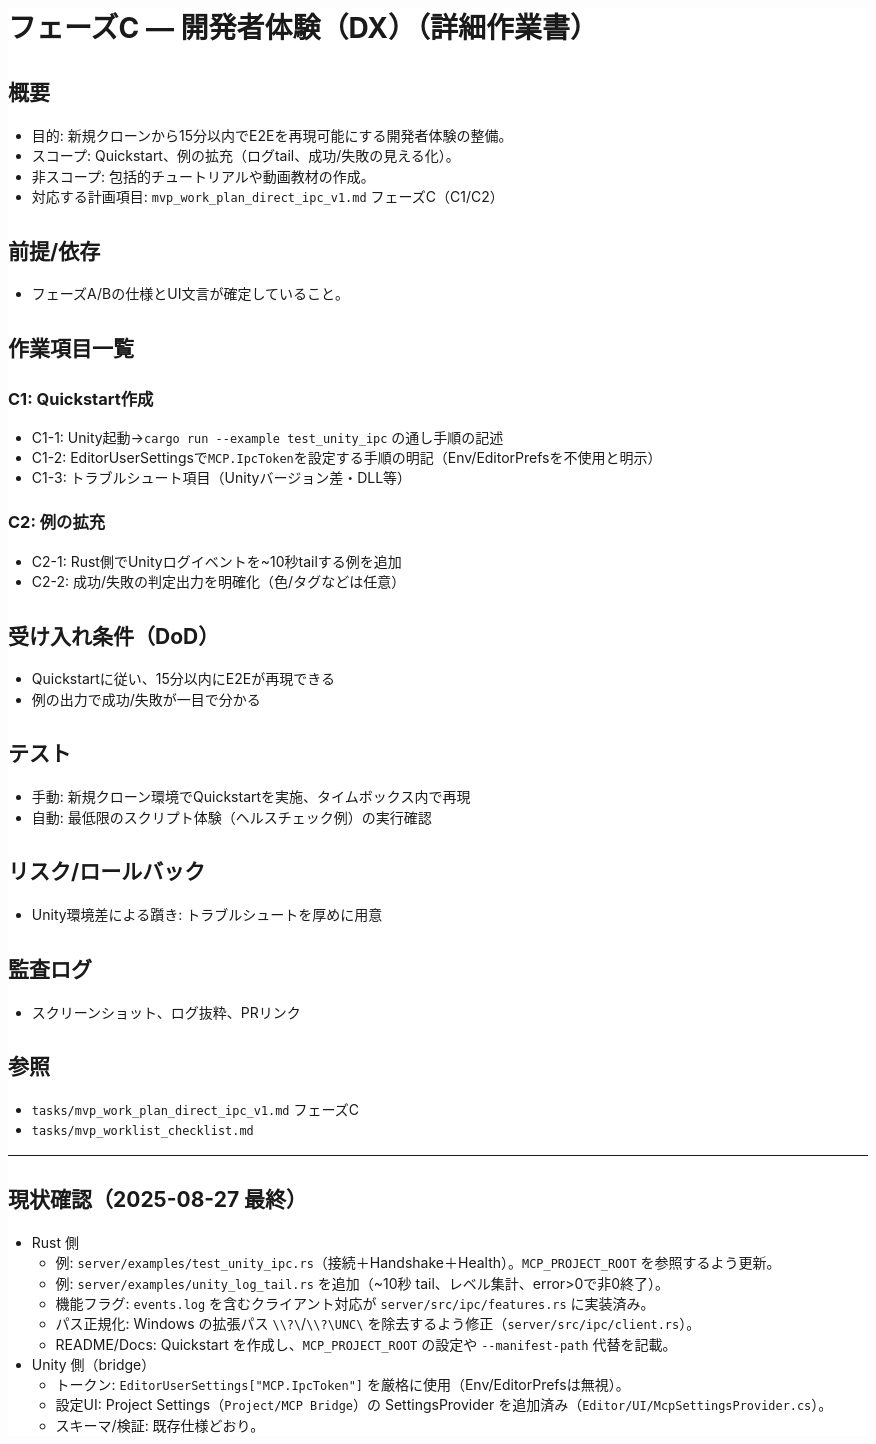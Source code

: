 # フェーズC — 開発者体験（DX）（詳細作業書）

## 概要
- 目的: 新規クローンから15分以内でE2Eを再現可能にする開発者体験の整備。
- スコープ: Quickstart、例の拡充（ログtail、成功/失敗の見える化）。
- 非スコープ: 包括的チュートリアルや動画教材の作成。
- 対応する計画項目: `mvp_work_plan_direct_ipc_v1.md` フェーズC（C1/C2）

## 前提/依存
- フェーズA/Bの仕様とUI文言が確定していること。

## 作業項目一覧

### C1: Quickstart作成
- C1-1: Unity起動→`cargo run --example test_unity_ipc` の通し手順の記述
- C1-2: EditorUserSettingsで`MCP.IpcToken`を設定する手順の明記（Env/EditorPrefsを不使用と明示）
- C1-3: トラブルシュート項目（Unityバージョン差・DLL等）

### C2: 例の拡充
- C2-1: Rust側でUnityログイベントを~10秒tailする例を追加
- C2-2: 成功/失敗の判定出力を明確化（色/タグなどは任意）

## 受け入れ条件（DoD）
- Quickstartに従い、15分以内にE2Eが再現できる
- 例の出力で成功/失敗が一目で分かる

## テスト
- 手動: 新規クローン環境でQuickstartを実施、タイムボックス内で再現
- 自動: 最低限のスクリプト体験（ヘルスチェック例）の実行確認

## リスク/ロールバック
- Unity環境差による躓き: トラブルシュートを厚めに用意

## 監査ログ
- スクリーンショット、ログ抜粋、PRリンク

## 参照
- `tasks/mvp_work_plan_direct_ipc_v1.md` フェーズC
- `tasks/mvp_worklist_checklist.md`

---

## 現状確認（2025-08-27 最終）
- Rust 側
  - 例: `server/examples/test_unity_ipc.rs`（接続＋Handshake＋Health）。`MCP_PROJECT_ROOT` を参照するよう更新。
  - 例: `server/examples/unity_log_tail.rs` を追加（~10秒 tail、レベル集計、error>0で非0終了）。
  - 機能フラグ: `events.log` を含むクライアント対応が `server/src/ipc/features.rs` に実装済み。
  - パス正規化: Windows の拡張パス `\\?\`/`\\?\UNC\` を除去するよう修正（`server/src/ipc/client.rs`）。
  - README/Docs: Quickstart を作成し、`MCP_PROJECT_ROOT` の設定や `--manifest-path` 代替を記載。
- Unity 側（bridge）
  - トークン: `EditorUserSettings["MCP.IpcToken"]` を厳格に使用（Env/EditorPrefsは無視）。
  - 設定UI: Project Settings（`Project/MCP Bridge`）の SettingsProvider を追加済み（`Editor/UI/McpSettingsProvider.cs`）。
  - スキーマ/検証: 既存仕様どおり。
